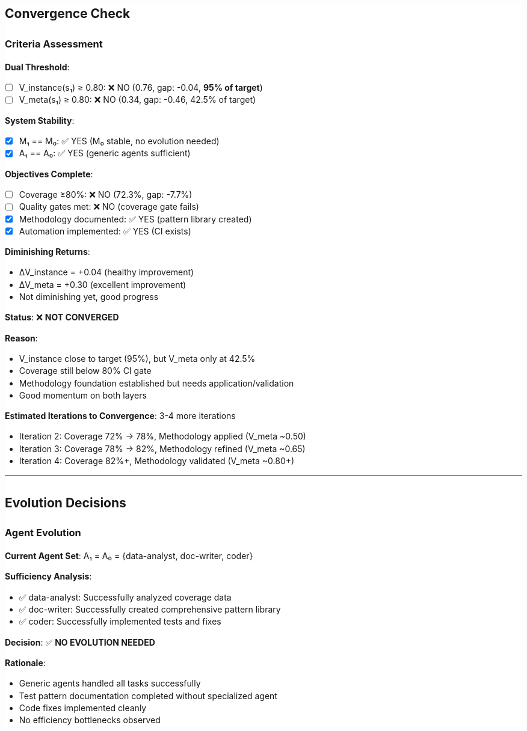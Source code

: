 ## Convergence Check

### Criteria Assessment

**Dual Threshold**:
- [ ] V_instance(s₁) ≥ 0.80: ❌ NO (0.76, gap: -0.04, **95% of target**)
- [ ] V_meta(s₁) ≥ 0.80: ❌ NO (0.34, gap: -0.46, 42.5% of target)

**System Stability**:
- [x] M₁ == M₀: ✅ YES (M₀ stable, no evolution needed)
- [x] A₁ == A₀: ✅ YES (generic agents sufficient)

**Objectives Complete**:
- [ ] Coverage ≥80%: ❌ NO (72.3%, gap: -7.7%)
- [ ] Quality gates met: ❌ NO (coverage gate fails)
- [x] Methodology documented: ✅ YES (pattern library created)
- [x] Automation implemented: ✅ YES (CI exists)

**Diminishing Returns**:
- ΔV_instance = +0.04 (healthy improvement)
- ΔV_meta = +0.30 (excellent improvement)
- Not diminishing yet, good progress

**Status**: ❌ **NOT CONVERGED**

**Reason**:
- V_instance close to target (95%), but V_meta only at 42.5%
- Coverage still below 80% CI gate
- Methodology foundation established but needs application/validation
- Good momentum on both layers

**Estimated Iterations to Convergence**: 3-4 more iterations
- Iteration 2: Coverage 72% → 78%, Methodology applied (V_meta ~0.50)
- Iteration 3: Coverage 78% → 82%, Methodology refined (V_meta ~0.65)
- Iteration 4: Coverage 82%+, Methodology validated (V_meta ~0.80+)

---

## Evolution Decisions

### Agent Evolution

**Current Agent Set**: A₁ = A₀ = {data-analyst, doc-writer, coder}

**Sufficiency Analysis**:
- ✅ data-analyst: Successfully analyzed coverage data
- ✅ doc-writer: Successfully created comprehensive pattern library
- ✅ coder: Successfully implemented tests and fixes

**Decision**: ✅ **NO EVOLUTION NEEDED**

**Rationale**:
- Generic agents handled all tasks successfully
- Test pattern documentation completed without specialized agent
- Code fixes implemented cleanly
- No efficiency bottlenecks observed
